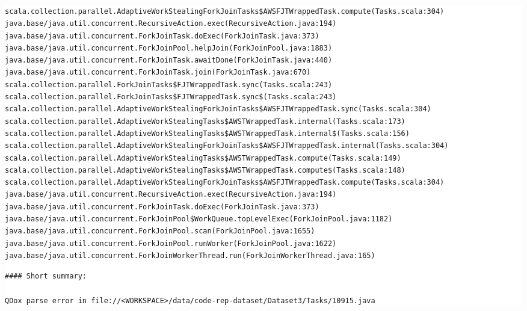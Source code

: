	scala.collection.parallel.AdaptiveWorkStealingForkJoinTasks$AWSFJTWrappedTask.compute(Tasks.scala:304)
	java.base/java.util.concurrent.RecursiveAction.exec(RecursiveAction.java:194)
	java.base/java.util.concurrent.ForkJoinTask.doExec(ForkJoinTask.java:373)
	java.base/java.util.concurrent.ForkJoinPool.helpJoin(ForkJoinPool.java:1883)
	java.base/java.util.concurrent.ForkJoinTask.awaitDone(ForkJoinTask.java:440)
	java.base/java.util.concurrent.ForkJoinTask.join(ForkJoinTask.java:670)
	scala.collection.parallel.ForkJoinTasks$FJTWrappedTask.sync(Tasks.scala:243)
	scala.collection.parallel.ForkJoinTasks$FJTWrappedTask.sync$(Tasks.scala:243)
	scala.collection.parallel.AdaptiveWorkStealingForkJoinTasks$AWSFJTWrappedTask.sync(Tasks.scala:304)
	scala.collection.parallel.AdaptiveWorkStealingTasks$AWSTWrappedTask.internal(Tasks.scala:173)
	scala.collection.parallel.AdaptiveWorkStealingTasks$AWSTWrappedTask.internal$(Tasks.scala:156)
	scala.collection.parallel.AdaptiveWorkStealingForkJoinTasks$AWSFJTWrappedTask.internal(Tasks.scala:304)
	scala.collection.parallel.AdaptiveWorkStealingTasks$AWSTWrappedTask.compute(Tasks.scala:149)
	scala.collection.parallel.AdaptiveWorkStealingTasks$AWSTWrappedTask.compute$(Tasks.scala:148)
	scala.collection.parallel.AdaptiveWorkStealingForkJoinTasks$AWSFJTWrappedTask.compute(Tasks.scala:304)
	java.base/java.util.concurrent.RecursiveAction.exec(RecursiveAction.java:194)
	java.base/java.util.concurrent.ForkJoinTask.doExec(ForkJoinTask.java:373)
	java.base/java.util.concurrent.ForkJoinPool$WorkQueue.topLevelExec(ForkJoinPool.java:1182)
	java.base/java.util.concurrent.ForkJoinPool.scan(ForkJoinPool.java:1655)
	java.base/java.util.concurrent.ForkJoinPool.runWorker(ForkJoinPool.java:1622)
	java.base/java.util.concurrent.ForkJoinWorkerThread.run(ForkJoinWorkerThread.java:165)
```
#### Short summary: 

QDox parse error in file://<WORKSPACE>/data/code-rep-dataset/Dataset3/Tasks/10915.java